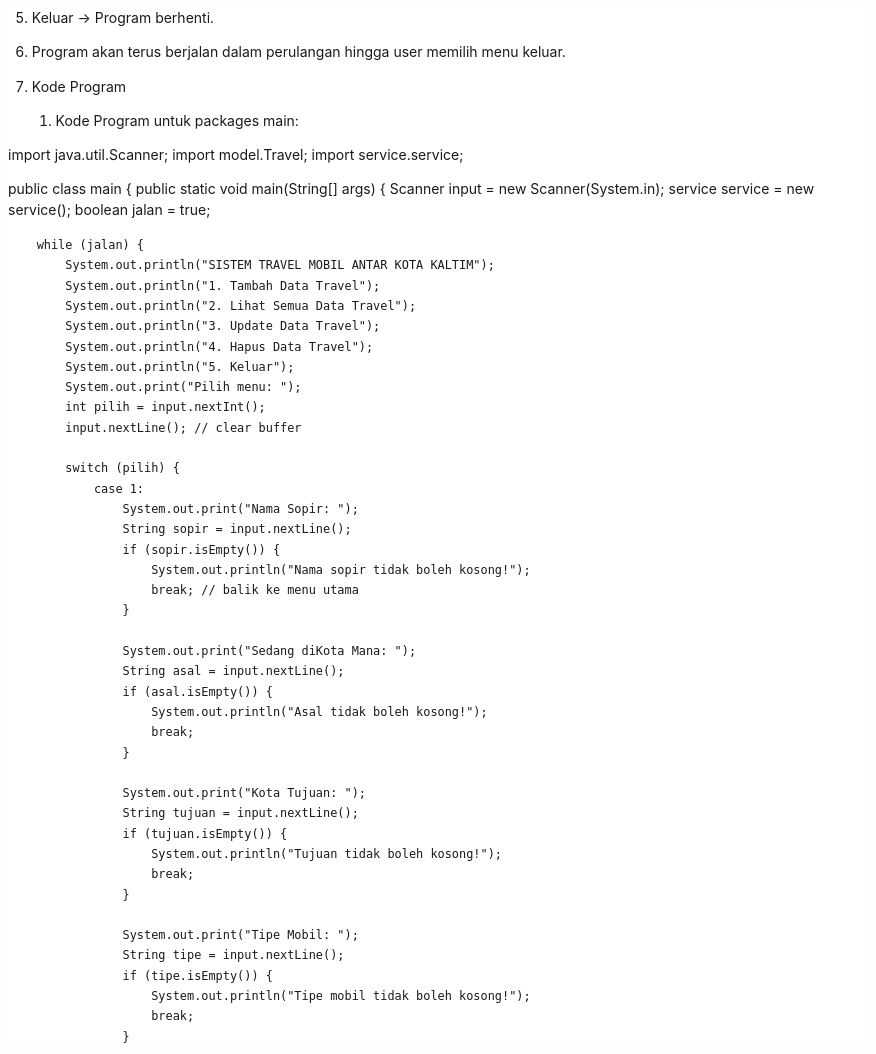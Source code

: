   5. Keluar → Program berhenti.

4. Program akan terus berjalan dalam perulangan hingga user memilih menu keluar.


5. Kode Program


   1. Kode Program untuk packages main:

      
import java.util.Scanner;
import model.Travel;
import service.service;

public class main {
    public static void main(String[] args) {
        Scanner input = new Scanner(System.in);
        service service = new service();
        boolean jalan = true;

        while (jalan) {
            System.out.println("SISTEM TRAVEL MOBIL ANTAR KOTA KALTIM");
            System.out.println("1. Tambah Data Travel");
            System.out.println("2. Lihat Semua Data Travel");
            System.out.println("3. Update Data Travel");
            System.out.println("4. Hapus Data Travel");
            System.out.println("5. Keluar");
            System.out.print("Pilih menu: ");
            int pilih = input.nextInt();
            input.nextLine(); // clear buffer

            switch (pilih) {
                case 1:
                    System.out.print("Nama Sopir: ");
                    String sopir = input.nextLine();
                    if (sopir.isEmpty()) {
                        System.out.println("Nama sopir tidak boleh kosong!");
                        break; // balik ke menu utama
                    }

                    System.out.print("Sedang diKota Mana: ");
                    String asal = input.nextLine();
                    if (asal.isEmpty()) {
                        System.out.println("Asal tidak boleh kosong!");
                        break;
                    }

                    System.out.print("Kota Tujuan: ");
                    String tujuan = input.nextLine();
                    if (tujuan.isEmpty()) {
                        System.out.println("Tujuan tidak boleh kosong!");
                        break;
                    }

                    System.out.print("Tipe Mobil: ");
                    String tipe = input.nextLine();
                    if (tipe.isEmpty()) {
                        System.out.println("Tipe mobil tidak boleh kosong!");
                        break;
                    }
